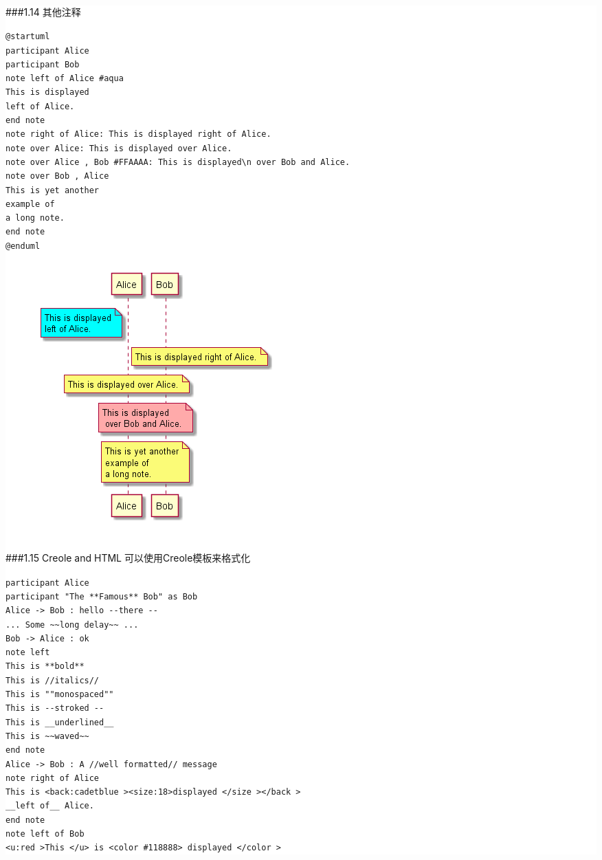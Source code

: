 ###1.14 其他注释

	@startuml
	participant Alice
	participant Bob
	note left of Alice #aqua
	This is displayed
	left of Alice.
	end note
	note right of Alice: This is displayed right of Alice.
	note over Alice: This is displayed over Alice.
	note over Alice , Bob #FFAAAA: This is displayed\n over Bob and Alice.
	note over Bob , Alice
	This is yet another
	example of
	a long note.
	end note
	@enduml


![1.14_01](image/1.14_01.PNG)

###1.15 Creole and HTML
可以使用Creole模板来格式化
```@startuml
participant Alice
participant "The **Famous** Bob" as Bob
Alice -> Bob : hello --there --
... Some ~~long delay~~ ...
Bob -> Alice : ok
note left
This is **bold**
This is //italics//
This is ""monospaced""
This is --stroked --
This is __underlined__
This is ~~waved~~
end note
Alice -> Bob : A //well formatted// message
note right of Alice
This is <back:cadetblue ><size:18>displayed </size ></back >
__left of__ Alice.
end note
note left of Bob
<u:red >This </u> is <color #118888> displayed </color >
```